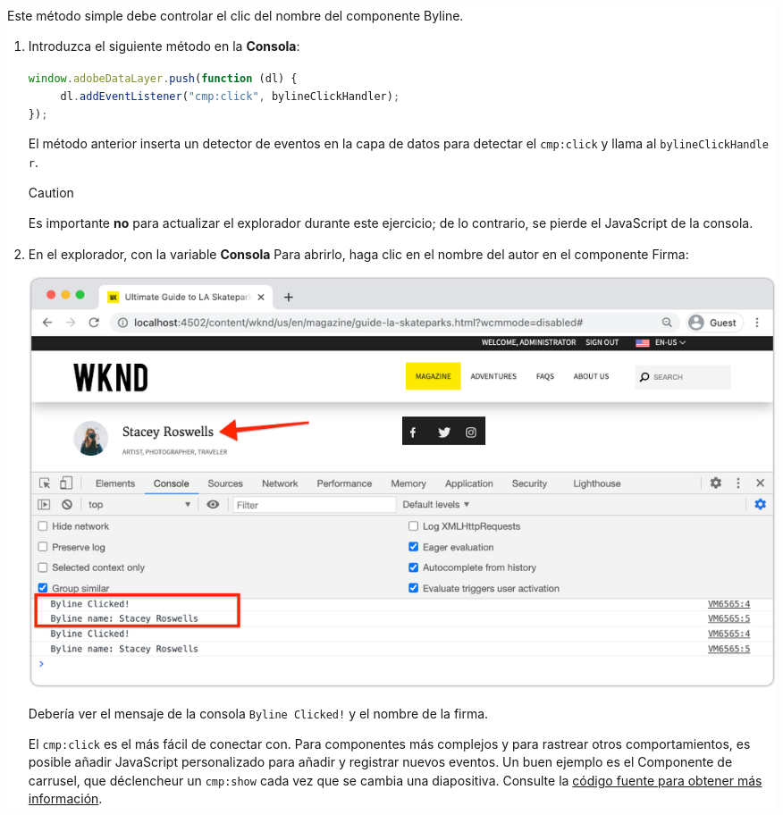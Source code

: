    Este método simple debe controlar el clic del nombre del componente Byline.

1. Introduzca el siguiente método en la **Consola**:

   ```javascript
   window.adobeDataLayer.push(function (dl) {
        dl.addEventListener("cmp:click", bylineClickHandler);
   });
   ```

   El método anterior inserta un detector de eventos en la capa de datos para detectar el `cmp:click` y llama al `bylineClickHandler`.

   >[!CAUTION]
   >
   > Es importante **no** para actualizar el explorador durante este ejercicio; de lo contrario, se pierde el JavaScript de la consola.

1. En el explorador, con la variable **Consola** Para abrirlo, haga clic en el nombre del autor en el componente Firma:

   ![Componente de firma seleccionado](assets/adobe-client-data-layer/byline-component-clicked.png)

   Debería ver el mensaje de la consola `Byline Clicked!` y el nombre de la firma.

   El `cmp:click` es el más fácil de conectar con. Para componentes más complejos y para rastrear otros comportamientos, es posible añadir JavaScript personalizado para añadir y registrar nuevos eventos. Un buen ejemplo es el Componente de carrusel, que déclencheur un `cmp:show` cada vez que se cambia una diapositiva. Consulte la [código fuente para obtener más información](https://github.com/adobe/aem-core-wcm-components/blob/main/content/src/content/jcr_root/apps/core/wcm/components/carousel/v1/carousel/clientlibs/site/js/carousel.js).
